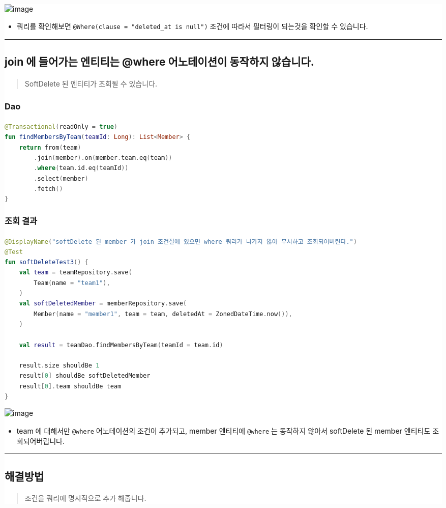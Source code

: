 
![image](https://user-images.githubusercontent.com/43930419/238194238-2b59c1ec-5f18-4851-b01a-27864bf9a313.png)

- 쿼리를 확인해보면 `@Where(clause = "deleted_at is null")` 조건에 따라서 필터링이 되는것을 확인할 수 있습니다.

---

## join 에 들어가는 엔티티는 @where 어노테이션이 동작하지 않습니다.
> SoftDelete 된 엔티티가 조회될 수 있습니다.

### Dao

```kotlin
@Transactional(readOnly = true)
fun findMembersByTeam(teamId: Long): List<Member> {
    return from(team)
        .join(member).on(member.team.eq(team))
        .where(team.id.eq(teamId))
        .select(member)
        .fetch()
}
```

### 조회 결과

```kotlin
@DisplayName("softDelete 된 member 가 join 조건절에 있으면 where 쿼리가 나가지 않아 무시하고 조회되어버린다.")
@Test
fun softDeleteTest3() {
    val team = teamRepository.save(
        Team(name = "team1"),
    )
    val softDeletedMember = memberRepository.save(
        Member(name = "member1", team = team, deletedAt = ZonedDateTime.now()),
    )

    val result = teamDao.findMembersByTeam(teamId = team.id)

    result.size shouldBe 1
    result[0] shouldBe softDeletedMember
    result[0].team shouldBe team
}
```

![image](https://user-images.githubusercontent.com/43930419/238194241-e3862fe6-1464-4d51-9c56-726227184780.png)


- team 에 대해서만 `@where` 어노테이션의 조건이 추가되고, member 엔티티에  `@where` 는 동작하지 않아서 softDelete 된 member 엔티티도 조회되어버립니다.


---

## 해결방법
> 조건을 쿼리에 명시적으로 추가 해줍니다.
